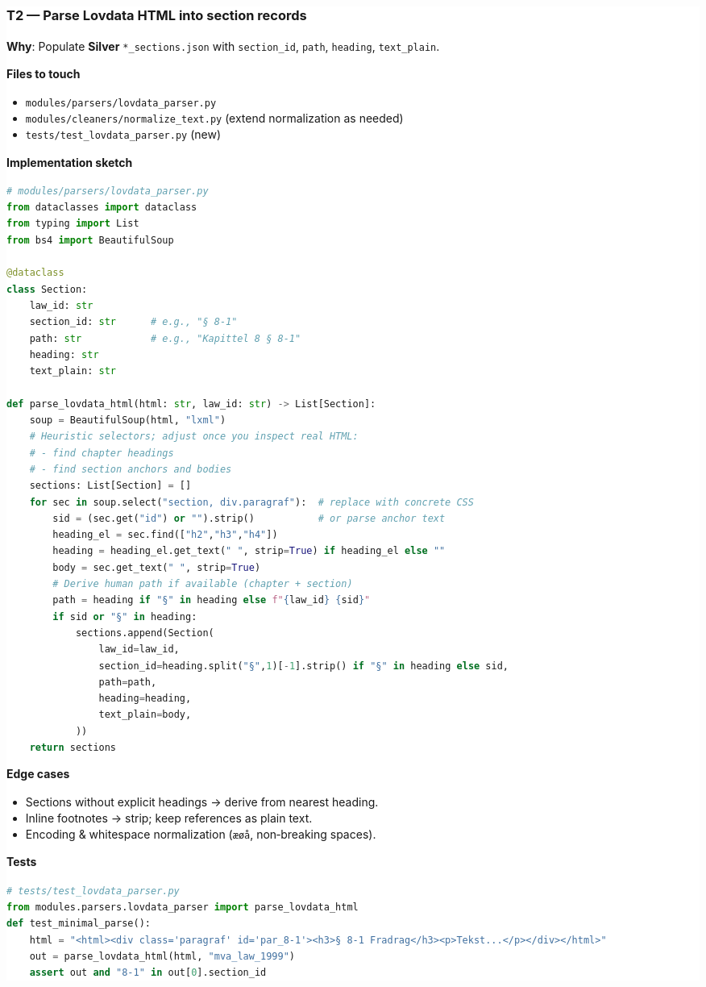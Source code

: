 ### T2 — Parse Lovdata HTML into section records
**Why**: Populate **Silver** `*_sections.json` with `section_id`, `path`, `heading`, `text_plain`.

**Files to touch**
- `modules/parsers/lovdata_parser.py`
- `modules/cleaners/normalize_text.py` (extend normalization as needed)
- `tests/test_lovdata_parser.py` (new)

**Implementation sketch**
```python
# modules/parsers/lovdata_parser.py
from dataclasses import dataclass
from typing import List
from bs4 import BeautifulSoup

@dataclass
class Section:
    law_id: str
    section_id: str      # e.g., "§ 8-1"
    path: str            # e.g., "Kapittel 8 § 8-1"
    heading: str
    text_plain: str

def parse_lovdata_html(html: str, law_id: str) -> List[Section]:
    soup = BeautifulSoup(html, "lxml")
    # Heuristic selectors; adjust once you inspect real HTML:
    # - find chapter headings
    # - find section anchors and bodies
    sections: List[Section] = []
    for sec in soup.select("section, div.paragraf"):  # replace with concrete CSS
        sid = (sec.get("id") or "").strip()           # or parse anchor text
        heading_el = sec.find(["h2","h3","h4"])
        heading = heading_el.get_text(" ", strip=True) if heading_el else ""
        body = sec.get_text(" ", strip=True)
        # Derive human path if available (chapter + section)
        path = heading if "§" in heading else f"{law_id} {sid}"
        if sid or "§" in heading:
            sections.append(Section(
                law_id=law_id,
                section_id=heading.split("§",1)[-1].strip() if "§" in heading else sid,
                path=path,
                heading=heading,
                text_plain=body,
            ))
    return sections
```

**Edge cases**
- Sections without explicit headings → derive from nearest heading.
- Inline footnotes → strip; keep references as plain text.
- Encoding & whitespace normalization (`æøå`, non‑breaking spaces).

**Tests**
```python
# tests/test_lovdata_parser.py
from modules.parsers.lovdata_parser import parse_lovdata_html
def test_minimal_parse():
    html = "<html><div class='paragraf' id='par_8-1'><h3>§ 8-1 Fradrag</h3><p>Tekst...</p></div></html>"
    out = parse_lovdata_html(html, "mva_law_1999")
    assert out and "8-1" in out[0].section_id
```
